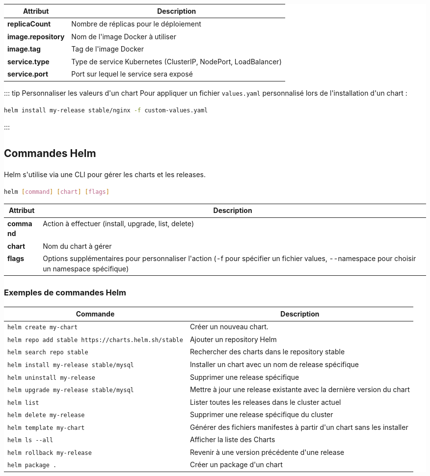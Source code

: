 | Attribut | Description |
| -------- | ----------- |
| **replicaCount** | Nombre de réplicas pour le déploiement |
| **image.repository** | Nom de l'image Docker à utiliser |
| **image.tag** | Tag de l'image Docker |
| **service.type** | Type de service Kubernetes (ClusterIP, NodePort, LoadBalancer) |
| **service.port** | Port sur lequel le service sera exposé |

::: tip Personnaliser les valeurs d'un chart
Pour appliquer un fichier `values.yaml` personnalisé lors de l'installation d'un chart :

```sh
helm install my-release stable/nginx -f custom-values.yaml
```
:::

## Commandes Helm

Helm s'utilise via une CLI pour gérer les charts et les releases.

```sh
helm [command] [chart] [flags]
```

| Attribut | Description |
| -------- | ----------- |
| **command** | Action à effectuer (install, upgrade, list, delete) |
| **chart** | Nom du chart à gérer |
| **flags** | Options supplémentaires pour personnaliser l'action (-f pour spécifier un fichier values, --namespace pour choisir un namespace spécifique) |

### Exemples de commandes Helm

| Commande | Description |
| -------- | ----------- |
| `helm create my-chart` | Créer un nouveau chart. |
| `helm repo add stable https://charts.helm.sh/stable` | Ajouter un repository Helm |
| `helm search repo stable` | Rechercher des charts dans le repository stable |
| `helm install my-release stable/mysql` | Installer un chart avec un nom de release spécifique |
| `helm uninstall my-release` | Supprimer une release spécifique |
| `helm upgrade my-release stable/mysql` | Mettre à jour une release existante avec la dernière version du chart |
| `helm list` | Lister toutes les releases dans le cluster actuel |
| `helm delete my-release` | Supprimer une release spécifique du cluster |
| `helm template my-chart` | Générer des fichiers manifestes à partir d'un chart sans les installer |
| `helm ls --all` | Afficher la liste des Charts |
| `helm rollback my-release` | Revenir à une version précédente d'une release |
| `helm package .` | Créer un package d'un chart |
